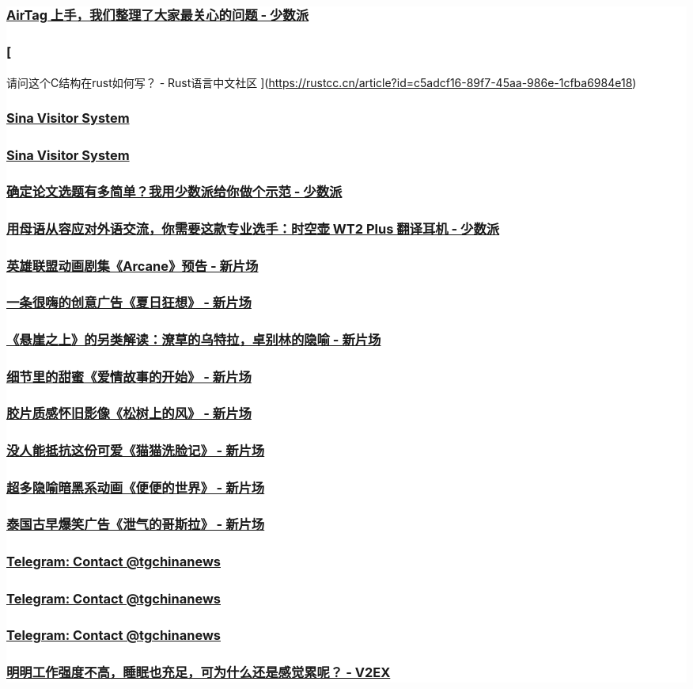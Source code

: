 ### [AirTag 上手，我们整理了大家最关心的问题 - 少数派](https://sspai.com/post/66460)

### [
请问这个C结构在rust如何写？ - Rust语言中文社区
](https://rustcc.cn/article?id=c5adcf16-89f7-45aa-986e-1cfba6984e18)

### [Sina Visitor System](https://weibo.com/1746173800/KedVmevX9)

### [Sina Visitor System](https://weibo.com/1715118170/KedYcj3d2)

### [确定论文选题有多简单？我用少数派给你做个示范 - 少数派](https://sspai.com/post/66386)

### [用母语从容应对外语交流，你需要这款专业选手：时空壶 WT2 Plus 翻译耳机 - 少数派](https://sspai.com/post/66456)

### [英雄联盟动画剧集《Arcane》预告 - 新片场](https://www.vmovier.com/62018)

### [一条很嗨的创意广告《夏日狂想》 - 新片场](https://www.vmovier.com/62003)

### [《悬崖之上》的另类解读：潦草的乌特拉，卓别林的隐喻 - 新片场](https://www.vmovier.com/62017)

### [细节里的甜蜜《爱情故事的开始》 - 新片场](https://www.vmovier.com/62008)

### [胶片质感怀旧影像《松树上的风》 - 新片场](https://www.vmovier.com/61962)

### [没人能抵抗这份可爱《猫猫洗脸记》 - 新片场](https://www.vmovier.com/62007)

### [超多隐喻暗黑系动画《便便的世界》 - 新片场](https://www.vmovier.com/61987)

### [泰国古早爆笑广告《泄气的哥斯拉》 - 新片场](https://www.vmovier.com/61986)

### [Telegram: Contact @tgchinanews](https://t.me/tgchinanews/1170)

### [Telegram: Contact @tgchinanews](https://t.me/tgchinanews/1168)

### [Telegram: Contact @tgchinanews](https://t.me/tgchinanews/1164)

### [明明工作强度不高，睡眠也充足，可为什么还是感觉累呢？ - V2EX](https://www.v2ex.com/t/775166)
